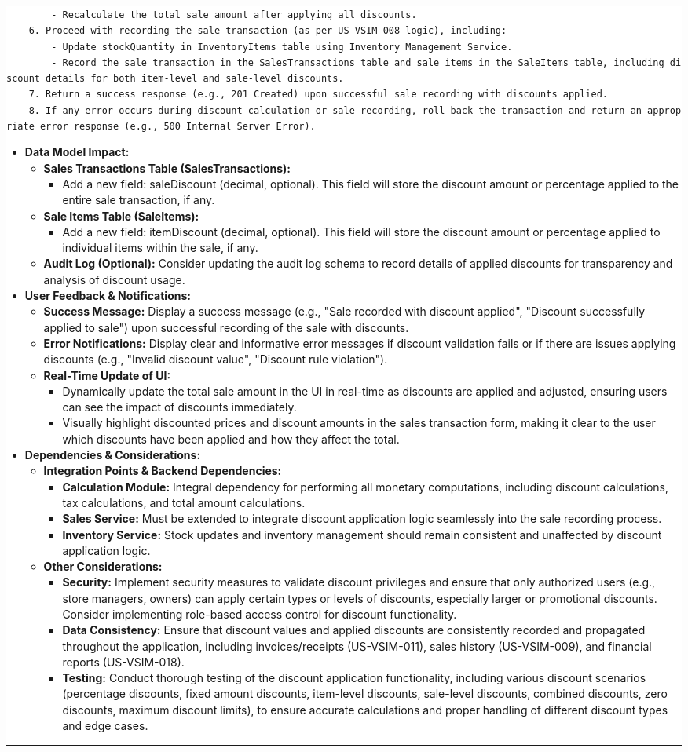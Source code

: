             - Recalculate the total sale amount after applying all discounts.
        6. Proceed with recording the sale transaction (as per US-VSIM-008 logic), including:
            - Update stockQuantity in InventoryItems table using Inventory Management Service.
            - Record the sale transaction in the SalesTransactions table and sale items in the SaleItems table, including discount details for both item-level and sale-level discounts.
        7. Return a success response (e.g., 201 Created) upon successful sale recording with discounts applied.
        8. If any error occurs during discount calculation or sale recording, roll back the transaction and return an appropriate error response (e.g., 500 Internal Server Error).

-   **Data Model Impact:**
    -   **Sales Transactions Table (SalesTransactions):**
        -   Add a new field: saleDiscount (decimal, optional). This field will store the discount amount or percentage applied to the entire sale transaction, if any.
    -   **Sale Items Table (SaleItems):**
        -   Add a new field: itemDiscount (decimal, optional). This field will store the discount amount or percentage applied to individual items within the sale, if any.
    -   **Audit Log (Optional):** Consider updating the audit log schema to record details of applied discounts for transparency and analysis of discount usage.
-   **User Feedback & Notifications:**
    -   **Success Message:** Display a success message (e.g., "Sale recorded with discount applied", "Discount successfully applied to sale") upon successful recording of the sale with discounts.
    -   **Error Notifications:** Display clear and informative error messages if discount validation fails or if there are issues applying discounts (e.g., "Invalid discount value", "Discount rule violation").
    -   **Real-Time Update of UI:**
        -   Dynamically update the total sale amount in the UI in real-time as discounts are applied and adjusted, ensuring users can see the impact of discounts immediately.
        -   Visually highlight discounted prices and discount amounts in the sales transaction form, making it clear to the user which discounts have been applied and how they affect the total.
-   **Dependencies & Considerations:**
    -   **Integration Points & Backend Dependencies:**
        -   **Calculation Module:** Integral dependency for performing all monetary computations, including discount calculations, tax calculations, and total amount calculations.
        -   **Sales Service:** Must be extended to integrate discount application logic seamlessly into the sale recording process.
        -   **Inventory Service:** Stock updates and inventory management should remain consistent and unaffected by discount application logic.
    -   **Other Considerations:**
        -   **Security:** Implement security measures to validate discount privileges and ensure that only authorized users (e.g., store managers, owners) can apply certain types or levels of discounts, especially larger or promotional discounts. Consider implementing role-based access control for discount functionality.
        -   **Data Consistency:** Ensure that discount values and applied discounts are consistently recorded and propagated throughout the application, including invoices/receipts (US-VSIM-011), sales history (US-VSIM-009), and financial reports (US-VSIM-018).
        -   **Testing:** Conduct thorough testing of the discount application functionality, including various discount scenarios (percentage discounts, fixed amount discounts, item-level discounts, sale-level discounts, combined discounts, zero discounts, maximum discount limits), to ensure accurate calculations and proper handling of different discount types and edge cases.

---
